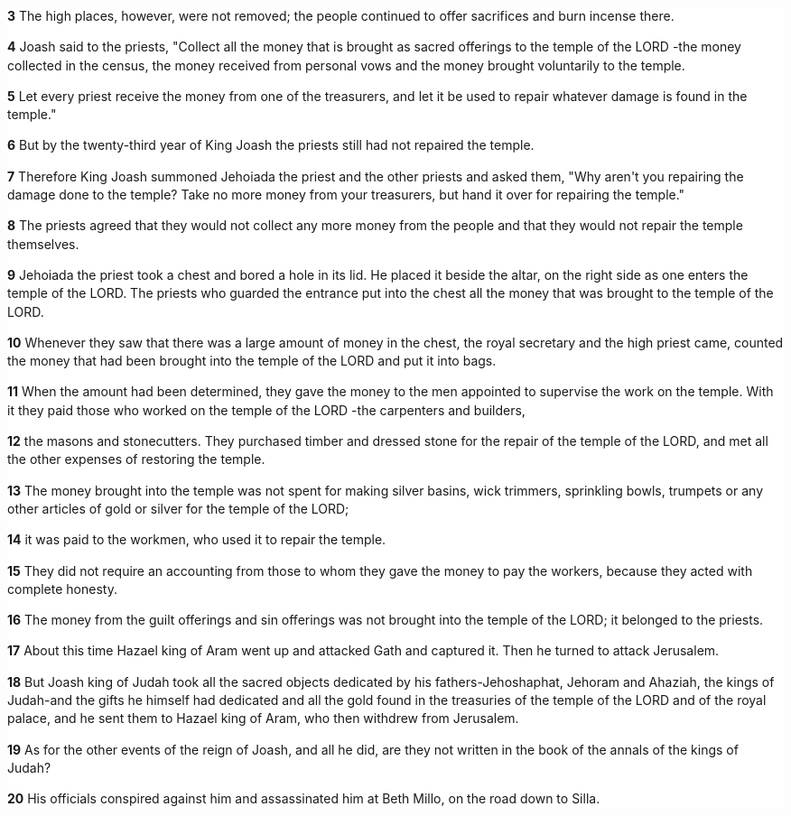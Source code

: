 **3** The high places, however, were not removed; the people continued to offer sacrifices and burn incense there.

**4** Joash said to the priests, "Collect all the money that is brought as sacred offerings to the temple of the LORD -the money collected in the census, the money received from personal vows and the money brought voluntarily to the temple.

**5** Let every priest receive the money from one of the treasurers, and let it be used to repair whatever damage is found in the temple."

**6** But by the twenty-third year of King Joash the priests still had not repaired the temple.

**7** Therefore King Joash summoned Jehoiada the priest and the other priests and asked them, "Why aren't you repairing the damage done to the temple? Take no more money from your treasurers, but hand it over for repairing the temple."

**8** The priests agreed that they would not collect any more money from the people and that they would not repair the temple themselves.

**9** Jehoiada the priest took a chest and bored a hole in its lid. He placed it beside the altar, on the right side as one enters the temple of the LORD. The priests who guarded the entrance put into the chest all the money that was brought to the temple of the LORD.

**10** Whenever they saw that there was a large amount of money in the chest, the royal secretary and the high priest came, counted the money that had been brought into the temple of the LORD and put it into bags.

**11** When the amount had been determined, they gave the money to the men appointed to supervise the work on the temple. With it they paid those who worked on the temple of the LORD -the carpenters and builders,

**12** the masons and stonecutters. They purchased timber and dressed stone for the repair of the temple of the LORD, and met all the other expenses of restoring the temple.

**13** The money brought into the temple was not spent for making silver basins, wick trimmers, sprinkling bowls, trumpets or any other articles of gold or silver for the temple of the LORD;

**14** it was paid to the workmen, who used it to repair the temple.

**15** They did not require an accounting from those to whom they gave the money to pay the workers, because they acted with complete honesty.

**16** The money from the guilt offerings and sin offerings was not brought into the temple of the LORD; it belonged to the priests.

**17** About this time Hazael king of Aram went up and attacked Gath and captured it. Then he turned to attack Jerusalem.

**18** But Joash king of Judah took all the sacred objects dedicated by his fathers-Jehoshaphat, Jehoram and Ahaziah, the kings of Judah-and the gifts he himself had dedicated and all the gold found in the treasuries of the temple of the LORD and of the royal palace, and he sent them to Hazael king of Aram, who then withdrew from Jerusalem.

**19** As for the other events of the reign of Joash, and all he did, are they not written in the book of the annals of the kings of Judah?

**20** His officials conspired against him and assassinated him at Beth Millo, on the road down to Silla.
